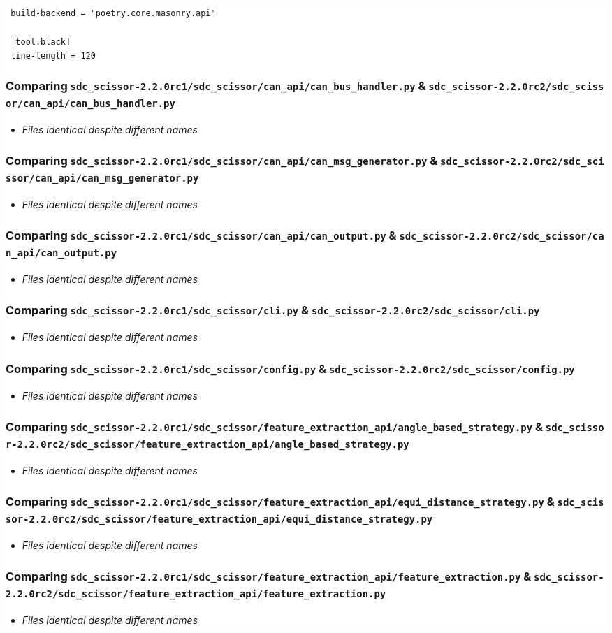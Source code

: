 ```diff
 build-backend = "poetry.core.masonry.api"
 
 [tool.black]
 line-length = 120
```

### Comparing `sdc_scissor-2.2.0rc1/sdc_scissor/can_api/can_bus_handler.py` & `sdc_scissor-2.2.0rc2/sdc_scissor/can_api/can_bus_handler.py`

 * *Files identical despite different names*

### Comparing `sdc_scissor-2.2.0rc1/sdc_scissor/can_api/can_msg_generator.py` & `sdc_scissor-2.2.0rc2/sdc_scissor/can_api/can_msg_generator.py`

 * *Files identical despite different names*

### Comparing `sdc_scissor-2.2.0rc1/sdc_scissor/can_api/can_output.py` & `sdc_scissor-2.2.0rc2/sdc_scissor/can_api/can_output.py`

 * *Files identical despite different names*

### Comparing `sdc_scissor-2.2.0rc1/sdc_scissor/cli.py` & `sdc_scissor-2.2.0rc2/sdc_scissor/cli.py`

 * *Files identical despite different names*

### Comparing `sdc_scissor-2.2.0rc1/sdc_scissor/config.py` & `sdc_scissor-2.2.0rc2/sdc_scissor/config.py`

 * *Files identical despite different names*

### Comparing `sdc_scissor-2.2.0rc1/sdc_scissor/feature_extraction_api/angle_based_strategy.py` & `sdc_scissor-2.2.0rc2/sdc_scissor/feature_extraction_api/angle_based_strategy.py`

 * *Files identical despite different names*

### Comparing `sdc_scissor-2.2.0rc1/sdc_scissor/feature_extraction_api/equi_distance_strategy.py` & `sdc_scissor-2.2.0rc2/sdc_scissor/feature_extraction_api/equi_distance_strategy.py`

 * *Files identical despite different names*

### Comparing `sdc_scissor-2.2.0rc1/sdc_scissor/feature_extraction_api/feature_extraction.py` & `sdc_scissor-2.2.0rc2/sdc_scissor/feature_extraction_api/feature_extraction.py`

 * *Files identical despite different names*
